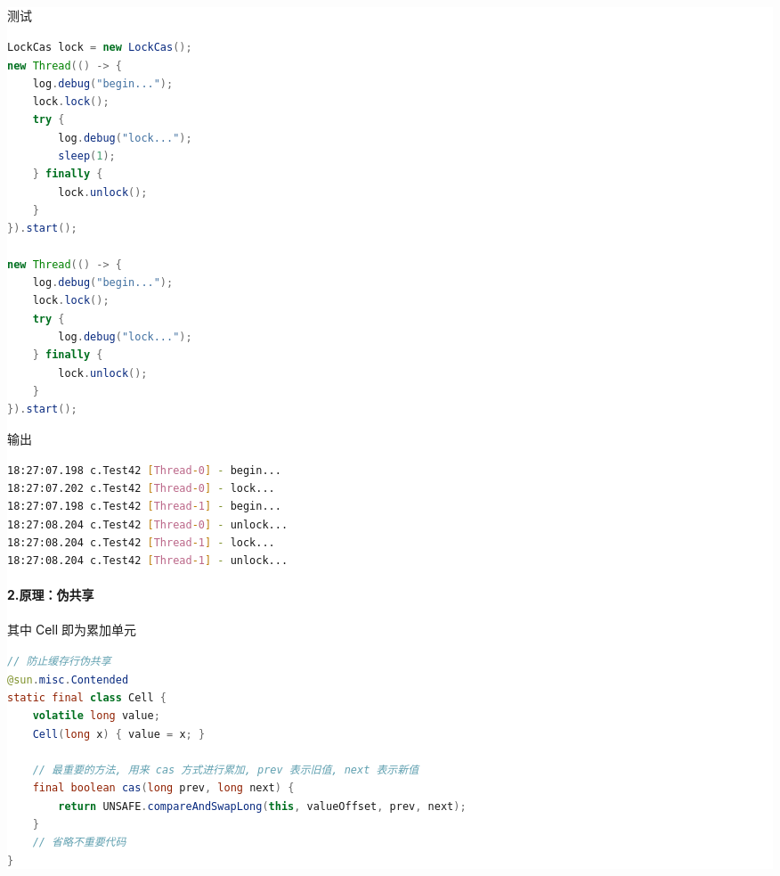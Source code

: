 测试

```java
LockCas lock = new LockCas();
new Thread(() -> {
    log.debug("begin...");
    lock.lock();
    try {
        log.debug("lock...");
        sleep(1);
    } finally {
        lock.unlock();
    }
}).start();
 
new Thread(() -> {
    log.debug("begin...");
    lock.lock();
    try {
        log.debug("lock...");
    } finally {
        lock.unlock();
    }
}).start();
```

输出

```bash
18:27:07.198 c.Test42 [Thread-0] - begin... 
18:27:07.202 c.Test42 [Thread-0] - lock... 
18:27:07.198 c.Test42 [Thread-1] - begin... 
18:27:08.204 c.Test42 [Thread-0] - unlock... 
18:27:08.204 c.Test42 [Thread-1] - lock... 
18:27:08.204 c.Test42 [Thread-1] - unlock... 
```

#### 2.原理：伪共享

其中 Cell 即为累加单元

```java
// 防止缓存行伪共享
@sun.misc.Contended 
static final class Cell {
    volatile long value;
    Cell(long x) { value = x; }
    
    // 最重要的方法, 用来 cas 方式进行累加, prev 表示旧值, next 表示新值
    final boolean cas(long prev, long next) {
        return UNSAFE.compareAndSwapLong(this, valueOffset, prev, next);
    }
    // 省略不重要代码
}
```
